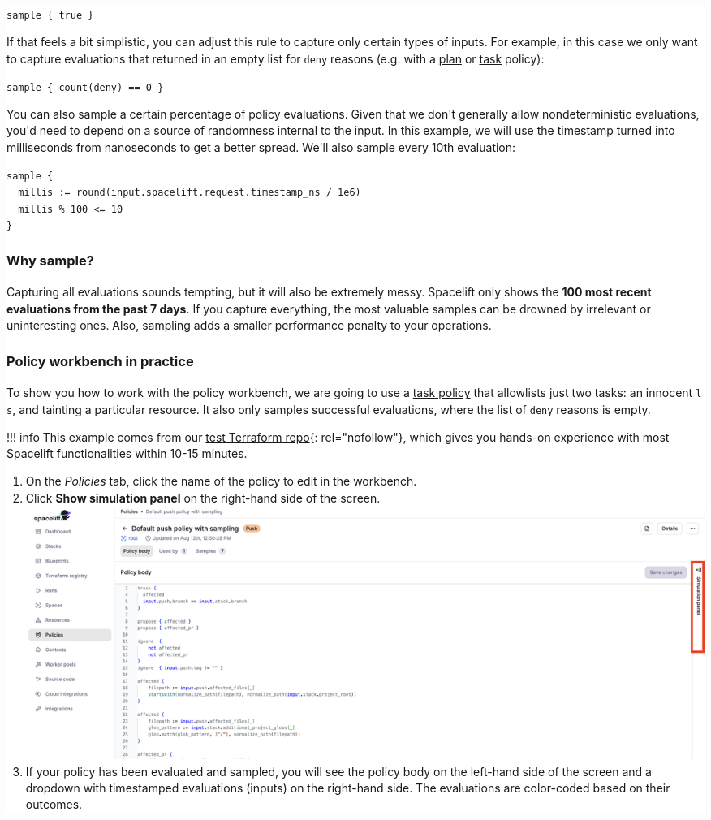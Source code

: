 ```opa
sample { true }
```

If that feels a bit simplistic, you can adjust this rule to capture only certain types of inputs. For example, in this case we only want to capture evaluations that returned in an empty list for `deny` reasons (e.g. with a [plan](terraform-plan-policy.md) or [task](task-run-policy.md) policy):

```opa
sample { count(deny) == 0 }
```

You can also sample a certain percentage of policy evaluations. Given that we don't generally allow nondeterministic evaluations, you'd need to depend on a source of randomness internal to the input. In this example, we will use the timestamp turned into milliseconds from nanoseconds to get a better spread. We'll also sample every 10th evaluation:

```opa
sample {
  millis := round(input.spacelift.request.timestamp_ns / 1e6)
  millis % 100 <= 10
}
```

### Why sample?

Capturing all evaluations sounds tempting, but it will also be extremely messy. Spacelift only shows the **100 most recent evaluations from the past 7 days**. If you capture everything, the most valuable samples can be drowned by irrelevant or uninteresting ones. Also, sampling adds a smaller performance penalty to your operations.

### Policy workbench in practice

To show you how to work with the policy workbench, we are going to use a [task policy](task-run-policy.md) that allowlists just two tasks: an innocent `ls`, and tainting a particular resource. It also only samples successful evaluations, where the list of `deny` reasons is empty.

!!! info
    This example comes from our [test Terraform repo](https://github.com/spacelift-io/terraform-starter){: rel="nofollow"}, which gives you hands-on experience with most Spacelift functionalities within 10-15 minutes.

1. On the _Policies_ tab, click the name of the policy to edit in the workbench.
2. Click **Show simulation panel** on the right-hand side of the screen.
    ![Show simulation panel button](<../../assets/screenshots/Simulation-panel.png>)
3. If your policy has been evaluated and sampled, you will see the policy body on the left-hand side of the screen and a dropdown with timestamped evaluations (inputs) on the right-hand side. The evaluations are color-coded based on their outcomes.